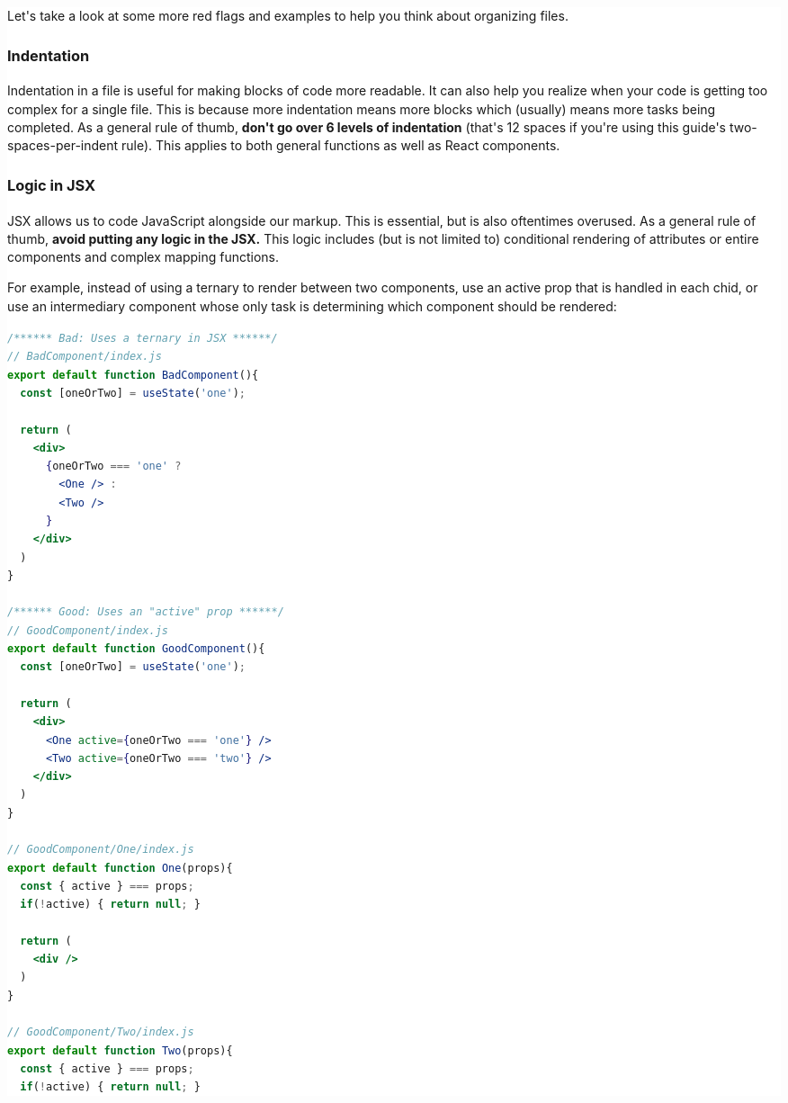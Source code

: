 Let's take a look at some more red flags and examples to help you think about organizing files.

### **Indentation**

Indentation in a file is useful for making blocks of code more readable. It can also help you realize when your code is getting too complex for a single file. This is because more indentation means more blocks which (usually) means more tasks being completed. As a general rule of thumb, **don't go over 6 levels of indentation** (that's 12 spaces if you're using this guide's two-spaces-per-indent rule). This applies to both general functions as well as React components.

### **Logic in JSX**

JSX allows us to code JavaScript alongside our markup. This is essential, but is also oftentimes overused. As a general rule of thumb, **avoid putting any logic in the JSX.** This logic includes (but is not limited to) conditional rendering of attributes or entire components and complex mapping functions.

For example, instead of using a ternary to render between two components, use an active prop that is handled in each chid, or use an intermediary component whose only task is determining which component should be rendered:

```jsx
/****** Bad: Uses a ternary in JSX ******/
// BadComponent/index.js
export default function BadComponent(){
  const [oneOrTwo] = useState('one');

  return (
    <div>
      {oneOrTwo === 'one' ?
        <One /> :
        <Two />
      }
    </div>
  )
}

/****** Good: Uses an "active" prop ******/
// GoodComponent/index.js
export default function GoodComponent(){
  const [oneOrTwo] = useState('one');

  return (
    <div>
      <One active={oneOrTwo === 'one'} />
      <Two active={oneOrTwo === 'two'} />
    </div>
  )
}

// GoodComponent/One/index.js
export default function One(props){
  const { active } === props;
  if(!active) { return null; }

  return (
    <div />
  )
}

// GoodComponent/Two/index.js
export default function Two(props){
  const { active } === props;
  if(!active) { return null; }

```
